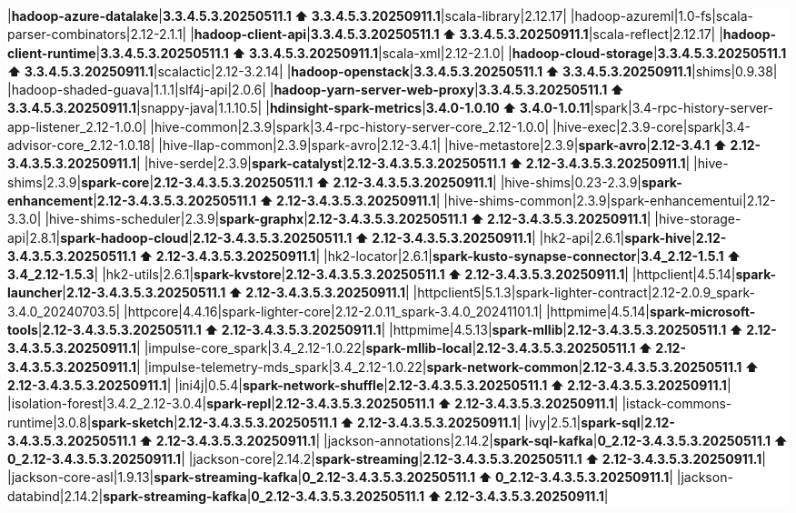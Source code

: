 |**hadoop-azure-datalake**|**3.3.4.5.3.20250511.1 ⬆️ 3.3.4.5.3.20250911.1**|scala-library|2.12.17|
|hadoop-azureml|1.0-fs|scala-parser-combinators|2.12-2.1.1|
|**hadoop-client-api**|**3.3.4.5.3.20250511.1 ⬆️ 3.3.4.5.3.20250911.1**|scala-reflect|2.12.17|
|**hadoop-client-runtime**|**3.3.4.5.3.20250511.1 ⬆️ 3.3.4.5.3.20250911.1**|scala-xml|2.12-2.1.0|
|**hadoop-cloud-storage**|**3.3.4.5.3.20250511.1 ⬆️ 3.3.4.5.3.20250911.1**|scalactic|2.12-3.2.14|
|**hadoop-openstack**|**3.3.4.5.3.20250511.1 ⬆️ 3.3.4.5.3.20250911.1**|shims|0.9.38|
|hadoop-shaded-guava|1.1.1|slf4j-api|2.0.6|
|**hadoop-yarn-server-web-proxy**|**3.3.4.5.3.20250511.1 ⬆️ 3.3.4.5.3.20250911.1**|snappy-java|1.1.10.5|
|**hdinsight-spark-metrics**|**3.4.0-1.0.10 ⬆️ 3.4.0-1.0.11**|spark|3.4-rpc-history-server-app-listener_2.12-1.0.0|
|hive-common|2.3.9|spark|3.4-rpc-history-server-core_2.12-1.0.0|
|hive-exec|2.3.9-core|spark|3.4-advisor-core_2.12-1.0.18|
|hive-llap-common|2.3.9|spark-avro|2.12-3.4.1|
|hive-metastore|2.3.9|**spark-avro**|**2.12-3.4.1 ⬆️ 2.12-3.4.3.5.3.20250911.1**|
|hive-serde|2.3.9|**spark-catalyst**|**2.12-3.4.3.5.3.20250511.1 ⬆️ 2.12-3.4.3.5.3.20250911.1**|
|hive-shims|2.3.9|**spark-core**|**2.12-3.4.3.5.3.20250511.1 ⬆️ 2.12-3.4.3.5.3.20250911.1**|
|hive-shims|0.23-2.3.9|**spark-enhancement**|**2.12-3.4.3.5.3.20250511.1 ⬆️ 2.12-3.4.3.5.3.20250911.1**|
|hive-shims-common|2.3.9|spark-enhancementui|2.12-3.3.0|
|hive-shims-scheduler|2.3.9|**spark-graphx**|**2.12-3.4.3.5.3.20250511.1 ⬆️ 2.12-3.4.3.5.3.20250911.1**|
|hive-storage-api|2.8.1|**spark-hadoop-cloud**|**2.12-3.4.3.5.3.20250511.1 ⬆️ 2.12-3.4.3.5.3.20250911.1**|
|hk2-api|2.6.1|**spark-hive**|**2.12-3.4.3.5.3.20250511.1 ⬆️ 2.12-3.4.3.5.3.20250911.1**|
|hk2-locator|2.6.1|**spark-kusto-synapse-connector**|**3.4_2.12-1.5.1 ⬆️ 3.4_2.12-1.5.3**|
|hk2-utils|2.6.1|**spark-kvstore**|**2.12-3.4.3.5.3.20250511.1 ⬆️ 2.12-3.4.3.5.3.20250911.1**|
|httpclient|4.5.14|**spark-launcher**|**2.12-3.4.3.5.3.20250511.1 ⬆️ 2.12-3.4.3.5.3.20250911.1**|
|httpclient5|5.1.3|spark-lighter-contract|2.12-2.0.9_spark-3.4.0_20240703.5|
|httpcore|4.4.16|spark-lighter-core|2.12-2.0.11_spark-3.4.0_20241101.1|
|httpmime|4.5.14|**spark-microsoft-tools**|**2.12-3.4.3.5.3.20250511.1 ⬆️ 2.12-3.4.3.5.3.20250911.1**|
|httpmime|4.5.13|**spark-mllib**|**2.12-3.4.3.5.3.20250511.1 ⬆️ 2.12-3.4.3.5.3.20250911.1**|
|impulse-core_spark|3.4_2.12-1.0.22|**spark-mllib-local**|**2.12-3.4.3.5.3.20250511.1 ⬆️ 2.12-3.4.3.5.3.20250911.1**|
|impulse-telemetry-mds_spark|3.4_2.12-1.0.22|**spark-network-common**|**2.12-3.4.3.5.3.20250511.1 ⬆️ 2.12-3.4.3.5.3.20250911.1**|
|ini4j|0.5.4|**spark-network-shuffle**|**2.12-3.4.3.5.3.20250511.1 ⬆️ 2.12-3.4.3.5.3.20250911.1**|
|isolation-forest|3.4.2_2.12-3.0.4|**spark-repl**|**2.12-3.4.3.5.3.20250511.1 ⬆️ 2.12-3.4.3.5.3.20250911.1**|
|istack-commons-runtime|3.0.8|**spark-sketch**|**2.12-3.4.3.5.3.20250511.1 ⬆️ 2.12-3.4.3.5.3.20250911.1**|
|ivy|2.5.1|**spark-sql**|**2.12-3.4.3.5.3.20250511.1 ⬆️ 2.12-3.4.3.5.3.20250911.1**|
|jackson-annotations|2.14.2|**spark-sql-kafka**|**0_2.12-3.4.3.5.3.20250511.1 ⬆️ 0_2.12-3.4.3.5.3.20250911.1**|
|jackson-core|2.14.2|**spark-streaming**|**2.12-3.4.3.5.3.20250511.1 ⬆️ 2.12-3.4.3.5.3.20250911.1**|
|jackson-core-asl|1.9.13|**spark-streaming-kafka**|**0_2.12-3.4.3.5.3.20250511.1 ⬆️ 0_2.12-3.4.3.5.3.20250911.1**|
|jackson-databind|2.14.2|**spark-streaming-kafka**|**0_2.12-3.4.3.5.3.20250511.1 ⬆️ 2.12-3.4.3.5.3.20250911.1**|